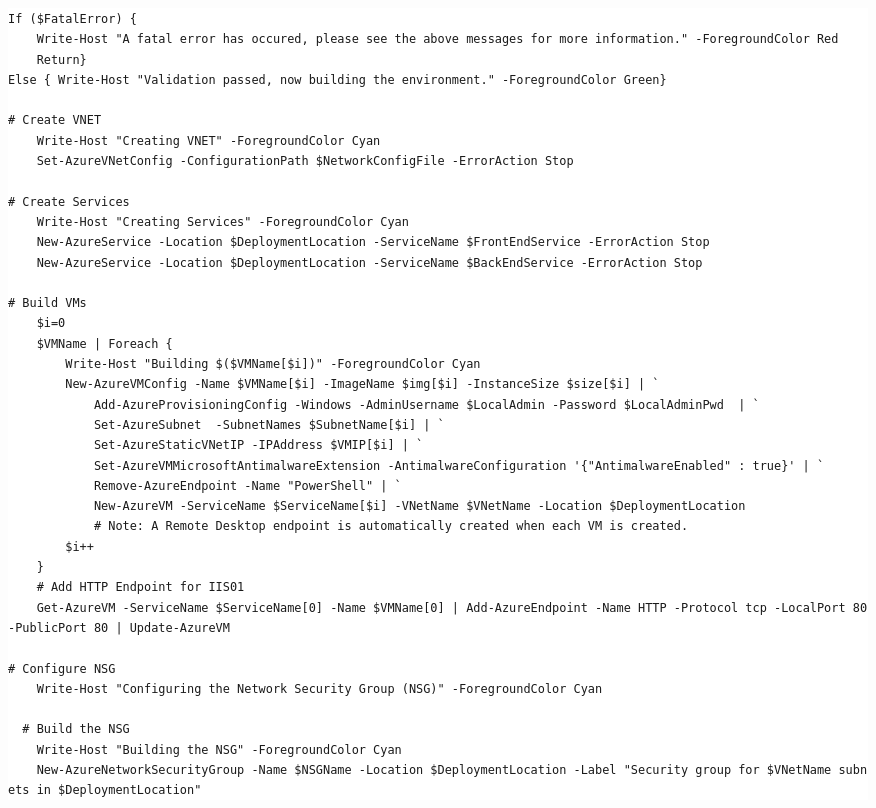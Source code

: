 	If ($FatalError) {
	    Write-Host "A fatal error has occured, please see the above messages for more information." -ForegroundColor Red
	    Return}
	Else { Write-Host "Validation passed, now building the environment." -ForegroundColor Green}
	
	# Create VNET
	    Write-Host "Creating VNET" -ForegroundColor Cyan 
	    Set-AzureVNetConfig -ConfigurationPath $NetworkConfigFile -ErrorAction Stop
	
	# Create Services
	    Write-Host "Creating Services" -ForegroundColor Cyan
	    New-AzureService -Location $DeploymentLocation -ServiceName $FrontEndService -ErrorAction Stop
	    New-AzureService -Location $DeploymentLocation -ServiceName $BackEndService -ErrorAction Stop
	
	# Build VMs
	    $i=0
	    $VMName | Foreach {
	        Write-Host "Building $($VMName[$i])" -ForegroundColor Cyan
	        New-AzureVMConfig -Name $VMName[$i] -ImageName $img[$i] -InstanceSize $size[$i] | `
	            Add-AzureProvisioningConfig -Windows -AdminUsername $LocalAdmin -Password $LocalAdminPwd  | `
	            Set-AzureSubnet  -SubnetNames $SubnetName[$i] | `
	            Set-AzureStaticVNetIP -IPAddress $VMIP[$i] | `
	            Set-AzureVMMicrosoftAntimalwareExtension -AntimalwareConfiguration '{"AntimalwareEnabled" : true}' | `
	            Remove-AzureEndpoint -Name "PowerShell" | `
	            New-AzureVM -ServiceName $ServiceName[$i] -VNetName $VNetName -Location $DeploymentLocation
	            # Note: A Remote Desktop endpoint is automatically created when each VM is created.
	        $i++
	    }
	    # Add HTTP Endpoint for IIS01
	    Get-AzureVM -ServiceName $ServiceName[0] -Name $VMName[0] | Add-AzureEndpoint -Name HTTP -Protocol tcp -LocalPort 80 -PublicPort 80 | Update-AzureVM
	
	# Configure NSG
	    Write-Host "Configuring the Network Security Group (NSG)" -ForegroundColor Cyan
	    
	  # Build the NSG
	    Write-Host "Building the NSG" -ForegroundColor Cyan
	    New-AzureNetworkSecurityGroup -Name $NSGName -Location $DeploymentLocation -Label "Security group for $VNetName subnets in $DeploymentLocation"
	

[1]: ./media/virtual-networks-dmz-nsg-asm/example1design.png "Inbound DMZ with NSG"
[HOME]: /documentation/articles/best-practices-network-security/
[SampleApp]: /documentation/articles/virtual-networks-sample-app/